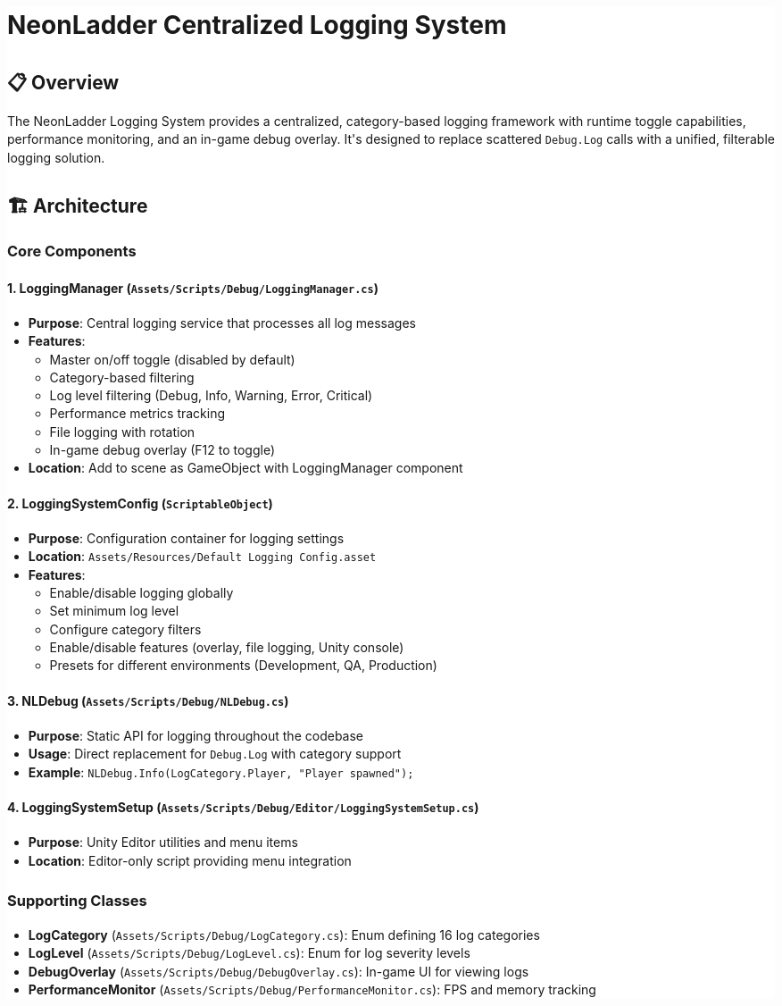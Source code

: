 # NeonLadder Centralized Logging System

## 📋 Overview

The NeonLadder Logging System provides a centralized, category-based logging framework with runtime toggle capabilities, performance monitoring, and an in-game debug overlay. It's designed to replace scattered `Debug.Log` calls with a unified, filterable logging solution.

## 🏗️ Architecture

### Core Components

#### 1. **LoggingManager** (`Assets/Scripts/Debug/LoggingManager.cs`)
- **Purpose**: Central logging service that processes all log messages
- **Features**:
  - Master on/off toggle (disabled by default)
  - Category-based filtering
  - Log level filtering (Debug, Info, Warning, Error, Critical)
  - Performance metrics tracking
  - File logging with rotation
  - In-game debug overlay (F12 to toggle)
- **Location**: Add to scene as GameObject with LoggingManager component

#### 2. **LoggingSystemConfig** (`ScriptableObject`)
- **Purpose**: Configuration container for logging settings
- **Location**: `Assets/Resources/Default Logging Config.asset`
- **Features**:
  - Enable/disable logging globally
  - Set minimum log level
  - Configure category filters
  - Enable/disable features (overlay, file logging, Unity console)
  - Presets for different environments (Development, QA, Production)

#### 3. **NLDebug** (`Assets/Scripts/Debug/NLDebug.cs`)
- **Purpose**: Static API for logging throughout the codebase
- **Usage**: Direct replacement for `Debug.Log` with category support
- **Example**: `NLDebug.Info(LogCategory.Player, "Player spawned");`

#### 4. **LoggingSystemSetup** (`Assets/Scripts/Debug/Editor/LoggingSystemSetup.cs`)
- **Purpose**: Unity Editor utilities and menu items
- **Location**: Editor-only script providing menu integration

### Supporting Classes

- **LogCategory** (`Assets/Scripts/Debug/LogCategory.cs`): Enum defining 16 log categories
- **LogLevel** (`Assets/Scripts/Debug/LogLevel.cs`): Enum for log severity levels
- **DebugOverlay** (`Assets/Scripts/Debug/DebugOverlay.cs`): In-game UI for viewing logs
- **PerformanceMonitor** (`Assets/Scripts/Debug/PerformanceMonitor.cs`): FPS and memory tracking
